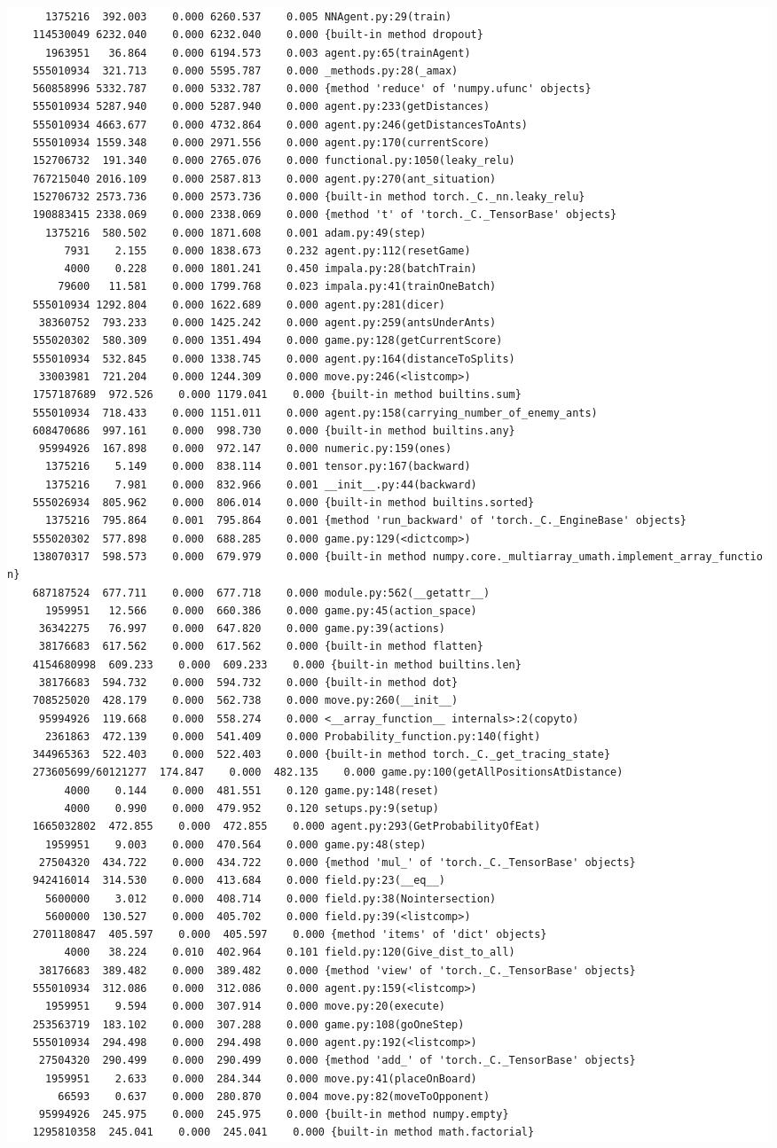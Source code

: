           1375216  392.003    0.000 6260.537    0.005 NNAgent.py:29(train)
        114530049 6232.040    0.000 6232.040    0.000 {built-in method dropout}
          1963951   36.864    0.000 6194.573    0.003 agent.py:65(trainAgent)
        555010934  321.713    0.000 5595.787    0.000 _methods.py:28(_amax)
        560858996 5332.787    0.000 5332.787    0.000 {method 'reduce' of 'numpy.ufunc' objects}
        555010934 5287.940    0.000 5287.940    0.000 agent.py:233(getDistances)
        555010934 4663.677    0.000 4732.864    0.000 agent.py:246(getDistancesToAnts)
        555010934 1559.348    0.000 2971.556    0.000 agent.py:170(currentScore)
        152706732  191.340    0.000 2765.076    0.000 functional.py:1050(leaky_relu)
        767215040 2016.109    0.000 2587.813    0.000 agent.py:270(ant_situation)
        152706732 2573.736    0.000 2573.736    0.000 {built-in method torch._C._nn.leaky_relu}
        190883415 2338.069    0.000 2338.069    0.000 {method 't' of 'torch._C._TensorBase' objects}
          1375216  580.502    0.000 1871.608    0.001 adam.py:49(step)
             7931    2.155    0.000 1838.673    0.232 agent.py:112(resetGame)
             4000    0.228    0.000 1801.241    0.450 impala.py:28(batchTrain)
            79600   11.581    0.000 1799.768    0.023 impala.py:41(trainOneBatch)
        555010934 1292.804    0.000 1622.689    0.000 agent.py:281(dicer)
         38360752  793.233    0.000 1425.242    0.000 agent.py:259(antsUnderAnts)
        555020302  580.309    0.000 1351.494    0.000 game.py:128(getCurrentScore)
        555010934  532.845    0.000 1338.745    0.000 agent.py:164(distanceToSplits)
         33003981  721.204    0.000 1244.309    0.000 move.py:246(<listcomp>)
        1757187689  972.526    0.000 1179.041    0.000 {built-in method builtins.sum}
        555010934  718.433    0.000 1151.011    0.000 agent.py:158(carrying_number_of_enemy_ants)
        608470686  997.161    0.000  998.730    0.000 {built-in method builtins.any}
         95994926  167.898    0.000  972.147    0.000 numeric.py:159(ones)
          1375216    5.149    0.000  838.114    0.001 tensor.py:167(backward)
          1375216    7.981    0.000  832.966    0.001 __init__.py:44(backward)
        555026934  805.962    0.000  806.014    0.000 {built-in method builtins.sorted}
          1375216  795.864    0.001  795.864    0.001 {method 'run_backward' of 'torch._C._EngineBase' objects}
        555020302  577.898    0.000  688.285    0.000 game.py:129(<dictcomp>)
        138070317  598.573    0.000  679.979    0.000 {built-in method numpy.core._multiarray_umath.implement_array_function}
        687187524  677.711    0.000  677.718    0.000 module.py:562(__getattr__)
          1959951   12.566    0.000  660.386    0.000 game.py:45(action_space)
         36342275   76.997    0.000  647.820    0.000 game.py:39(actions)
         38176683  617.562    0.000  617.562    0.000 {built-in method flatten}
        4154680998  609.233    0.000  609.233    0.000 {built-in method builtins.len}
         38176683  594.732    0.000  594.732    0.000 {built-in method dot}
        708525020  428.179    0.000  562.738    0.000 move.py:260(__init__)
         95994926  119.668    0.000  558.274    0.000 <__array_function__ internals>:2(copyto)
          2361863  472.139    0.000  541.409    0.000 Probability_function.py:140(fight)
        344965363  522.403    0.000  522.403    0.000 {built-in method torch._C._get_tracing_state}
        273605699/60121277  174.847    0.000  482.135    0.000 game.py:100(getAllPositionsAtDistance)
             4000    0.144    0.000  481.551    0.120 game.py:148(reset)
             4000    0.990    0.000  479.952    0.120 setups.py:9(setup)
        1665032802  472.855    0.000  472.855    0.000 agent.py:293(GetProbabilityOfEat)
          1959951    9.003    0.000  470.564    0.000 game.py:48(step)
         27504320  434.722    0.000  434.722    0.000 {method 'mul_' of 'torch._C._TensorBase' objects}
        942416014  314.530    0.000  413.684    0.000 field.py:23(__eq__)
          5600000    3.012    0.000  408.714    0.000 field.py:38(Nointersection)
          5600000  130.527    0.000  405.702    0.000 field.py:39(<listcomp>)
        2701180847  405.597    0.000  405.597    0.000 {method 'items' of 'dict' objects}
             4000   38.224    0.010  402.964    0.101 field.py:120(Give_dist_to_all)
         38176683  389.482    0.000  389.482    0.000 {method 'view' of 'torch._C._TensorBase' objects}
        555010934  312.086    0.000  312.086    0.000 agent.py:159(<listcomp>)
          1959951    9.594    0.000  307.914    0.000 move.py:20(execute)
        253563719  183.102    0.000  307.288    0.000 game.py:108(goOneStep)
        555010934  294.498    0.000  294.498    0.000 agent.py:192(<listcomp>)
         27504320  290.499    0.000  290.499    0.000 {method 'add_' of 'torch._C._TensorBase' objects}
          1959951    2.633    0.000  284.344    0.000 move.py:41(placeOnBoard)
            66593    0.637    0.000  280.870    0.004 move.py:82(moveToOpponent)
         95994926  245.975    0.000  245.975    0.000 {built-in method numpy.empty}
        1295810358  245.041    0.000  245.041    0.000 {built-in method math.factorial}